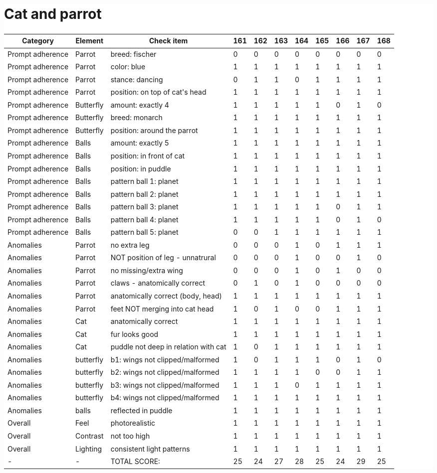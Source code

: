 
# Cat and parrot																							
|	Category	|	Element	|	Check item	|	161	|	162	|	163	|	164	|	165	|	166	|	167	|	168	|	
|	------------	|	------------	|	------------	|	------------	|	------------	|	------------	|	------------	|	------------	|	------------	|	------------	|	------------	|	
|	Prompt adherence	|	Parrot	|	breed: fischer	|	0	|	0	|	0	|	0	|	0	|	0	|	0	|	0	|	
|	Prompt adherence	|	Parrot	|	color: blue	|	1	|	1	|	1	|	1	|	1	|	1	|	1	|	1	|	
|	Prompt adherence	|	Parrot	|	stance: dancing	|	0	|	1	|	1	|	0	|	1	|	1	|	1	|	1	|	
|	Prompt adherence	|	Parrot	|	position: on top of cat's head	|	1	|	1	|	1	|	1	|	1	|	1	|	1	|	1	|	
|	Prompt adherence	|	Butterfly	|	amount: exactly 4	|	1	|	1	|	1	|	1	|	1	|	0	|	1	|	0	|	
|	Prompt adherence	|	Butterfly	|	breed: monarch	|	1	|	1	|	1	|	1	|	1	|	1	|	1	|	1	|	
|	Prompt adherence	|	Butterfly	|	position: around the parrot	|	1	|	1	|	1	|	1	|	1	|	1	|	1	|	1	|	
|	Prompt adherence	|	Balls	|	amount: exactly 5	|	1	|	1	|	1	|	1	|	1	|	1	|	1	|	1	|	
|	Prompt adherence	|	Balls	|	position: in front of cat	|	1	|	1	|	1	|	1	|	1	|	1	|	1	|	1	|	
|	Prompt adherence	|	Balls	|	position: in puddle 	|	1	|	1	|	1	|	1	|	1	|	1	|	1	|	1	|	
|	Prompt adherence	|	Balls	|	pattern ball 1: planet	|	1	|	1	|	1	|	1	|	1	|	1	|	1	|	1	|	
|	Prompt adherence	|	Balls	|	pattern ball 2: planet	|	1	|	1	|	1	|	1	|	1	|	1	|	1	|	1	|	
|	Prompt adherence	|	Balls	|	pattern ball 3: planet	|	1	|	1	|	1	|	1	|	1	|	0	|	1	|	1	|	
|	Prompt adherence	|	Balls	|	pattern ball 4: planet	|	1	|	1	|	1	|	1	|	1	|	0	|	1	|	0	|	
|	Prompt adherence	|	Balls	|	pattern ball 5: planet	|	0	|	0	|	1	|	1	|	1	|	1	|	1	|	1	|	
|	Anomalies	|	Parrot	|	no extra leg	|	0	|	0	|	0	|	1	|	0	|	1	|	1	|	1	|	
|	Anomalies	|	Parrot	|	NOT position of leg - unnatrural	|	0	|	0	|	0	|	1	|	0	|	0	|	1	|	0	|	
|	Anomalies	|	Parrot	|	no missing/extra wing	|	0	|	0	|	0	|	1	|	0	|	1	|	0	|	0	|	
|	Anomalies	|	Parrot	|	claws - anatomically correct	|	0	|	1	|	0	|	1	|	0	|	0	|	0	|	0	|	
|	Anomalies	|	Parrot	|	anatomically correct (body, head)	|	1	|	1	|	1	|	1	|	1	|	1	|	1	|	1	|	
|	Anomalies	|	Parrot	|	feet NOT merging into cat head	|	1	|	0	|	1	|	0	|	0	|	1	|	1	|	1	|	
|	Anomalies	|	Cat	|	anatomically correct	|	1	|	1	|	1	|	1	|	1	|	1	|	1	|	1	|	
|	Anomalies	|	Cat	|	fur looks good	|	1	|	1	|	1	|	1	|	1	|	1	|	1	|	1	|	
|	Anomalies	|	Cat	|	puddle not deep in relation with cat	|	1	|	0	|	1	|	1	|	1	|	1	|	1	|	1	|	
|	Anomalies	|	butterfly	|	b1: wings not clipped/malformed	|	1	|	0	|	1	|	1	|	1	|	0	|	1	|	0	|	
|	Anomalies	|	butterfly	|	b2: wings not clipped/malformed	|	1	|	1	|	1	|	1	|	0	|	0	|	1	|	1	|	
|	Anomalies	|	butterfly	|	b3: wings not clipped/malformed	|	1	|	1	|	1	|	0	|	1	|	1	|	1	|	1	|	
|	Anomalies	|	butterfly	|	b4: wings not clipped/malformed	|	1	|	1	|	1	|	1	|	1	|	1	|	1	|	1	|	
|	Anomalies	|	balls	|	reflected in puddle	|	1	|	1	|	1	|	1	|	1	|	1	|	1	|	1	|	
|	Overall	|	Feel	|	photorealistic	|	1	|	1	|	1	|	1	|	1	|	1	|	1	|	1	|	
|	Overall	|	Contrast	|	not too high	|	1	|	1	|	1	|	1	|	1	|	1	|	1	|	1	|	
|	Overall	|	Lighting	|	consistent light patterns	|	1	|	1	|	1	|	1	|	1	|	1	|	1	|	1	|	
|	-	|	-	|	TOTAL SCORE:	|	25	|	24	|	27	|	28	|	25	|	24	|	29	|	25	|	
																							